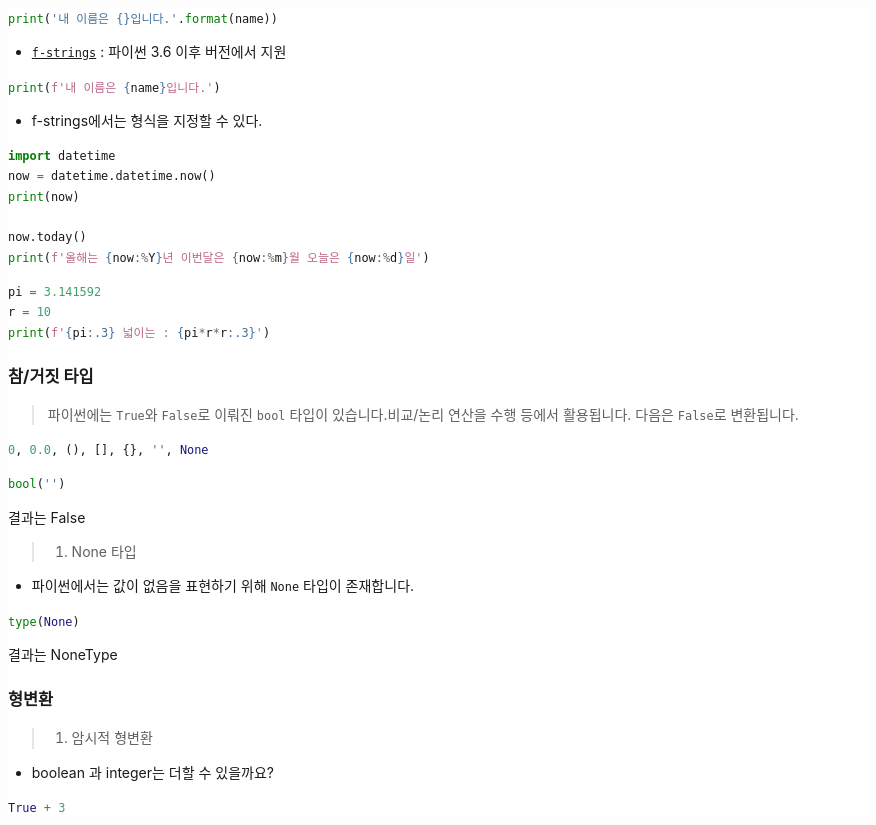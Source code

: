 ```python
print('내 이름은 {}입니다.'.format(name))
```

- [`f-strings`](https://www.python.org/dev/peps/pep-0498/) : 파이썬 3.6 이후 버전에서 지원

```python
print(f'내 이름은 {name}입니다.')
```

- f-strings에서는 형식을 지정할 수 있다.

```python import datetime
import datetime
now = datetime.datetime.now()
print(now)

now.today()
print(f'올해는 {now:%Y}년 이번달은 {now:%m}월 오늘은 {now:%d}일')
```

```python
pi = 3.141592
r = 10
print(f'{pi:.3} 넓이는 : {pi*r*r:.3}')
```



### 참/거짓 타입

> 파이썬에는 `True`와 `False`로 이뤄진 `bool` 타입이 있습니다.비교/논리 연산을 수행 등에서 활용됩니다. 다음은 `False`로 변환됩니다.

```python
0, 0.0, (), [], {}, '', None
```

```python
bool('')
```

결과는 False

> 1. None 타입

- 파이썬에서는 값이 없음을 표현하기 위해 `None` 타입이 존재합니다.

```python
type(None)
```

결과는 NoneType



### 형변환

> 	1. 암시적 형변환

- boolean 과 integer는 더할 수 있을까요?

```python
True + 3
```
